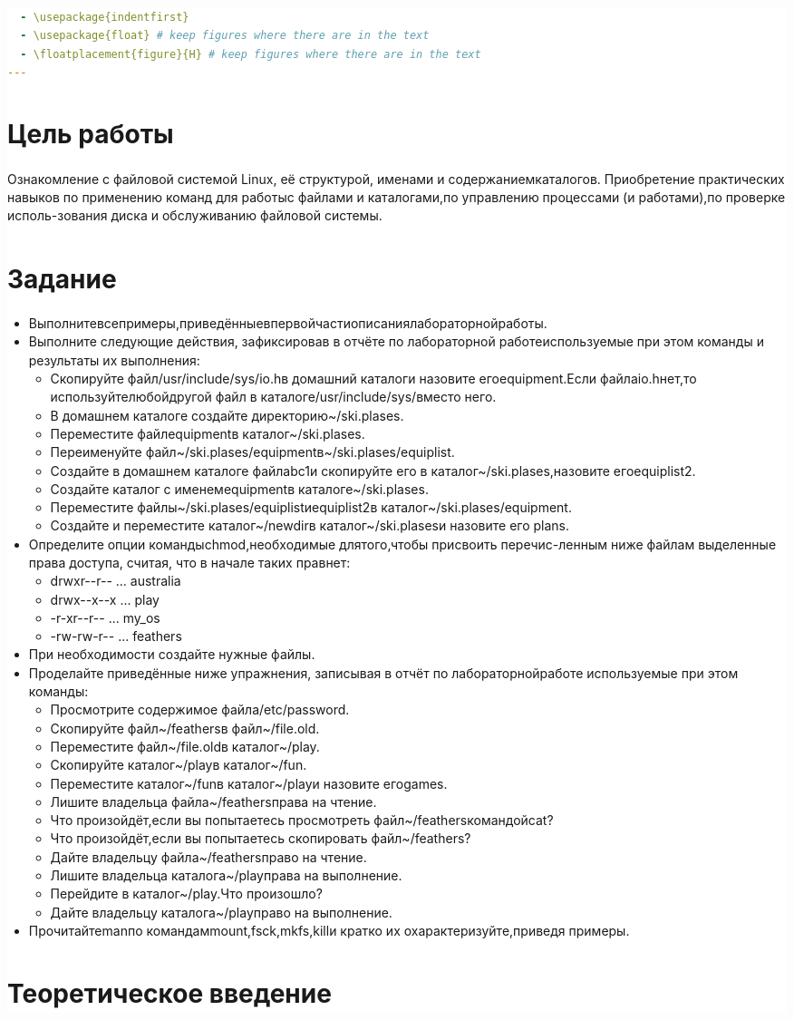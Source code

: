 ```yaml
  - \usepackage{indentfirst}
  - \usepackage{float} # keep figures where there are in the text
  - \floatplacement{figure}{H} # keep figures where there are in the text
---
```


# Цель работы

Ознакомление с файловой системой Linux, её структурой, именами и содержаниемкаталогов. Приобретение практических навыков по применению команд для работыс файлами и каталогами,по управлению процессами (и работами),по проверке исполь-зования диска и обслуживанию файловой системы.

# Задание

- Выполнитевсепримеры,приведённыевпервойчастиописаниялабораторнойработы.
- Выполните следующие действия, зафиксировав в отчёте по лабораторной работеиспользуемые при этом команды и результаты их выполнения:
  - Скопируйте файл/usr/include/sys/io.hв домашний каталоги назовите егоequipment.Если файлаio.hнет,то используйтелюбойдругой файл в каталоге/usr/include/sys/вместо него.
  - В домашнем каталоге создайте директорию~/ski.plases.
  - Переместите файлequipmentв каталог~/ski.plases.
  - Переименуйте файл~/ski.plases/equipmentв~/ski.plases/equiplist.
  - Создайте в домашнем каталоге файлabc1и скопируйте его в каталог~/ski.plases,назовите егоequiplist2.
  - Создайте каталог с именемequipmentв каталоге~/ski.plases. 
  - Переместите файлы~/ski.plases/equiplistиequiplist2в каталог~/ski.plases/equipment.
  - Создайте и переместите каталог~/newdirв каталог~/ski.plasesи назовите его plans.
- Определите опции командыchmod,необходимые длятого,чтобы присвоить перечис-ленным ниже файлам выделенные права доступа, считая, что в начале таких правнет:
  - drwxr--r--   ...   australia 
  - drwx--x--x   ...   play
  - -r-xr--r--   ...   my_os
  - -rw-rw-r--   ...   feathers 
- При необходимости создайте нужные файлы.
- Проделайте приведённые ниже упражнения, записывая в отчёт по лабораторнойработе используемые при этом команды:
  - Просмотрите содержимое файла/etc/password.
  - Скопируйте файл~/feathersв файл~/file.old.
  - Переместите файл~/file.oldв каталог~/play.
  - Скопируйте каталог~/playв каталог~/fun.
  - Переместите каталог~/funв каталог~/playи назовите егоgames.
  - Лишите владельца файла~/feathersправа на чтение.
  - Что произойдёт,если вы попытаетесь просмотреть файл~/feathersкомандойcat?
  - Что произойдёт,если вы попытаетесь скопировать файл~/feathers?
  - Дайте владельцу файла~/feathersправо на чтение.
  - Лишите владельца каталога~/playправа на выполнение.
  - Перейдите в каталог~/play.Что произошло?
  - Дайте владельцу каталога~/playправо на выполнение.
- Прочитайтеmanпо командамmount,fsck,mkfs,killи кратко их охарактеризуйте,приведя примеры.
# Теоретическое введение
